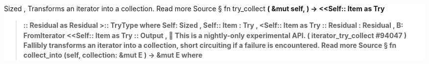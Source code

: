 Sized
,
Transforms an iterator into a collection.
Read more
Source
§
fn
try_collect
<B>(
    &mut self,
) -> <<Self::
Item
as
Try
>::
Residual
as
Residual
<B>>::
TryType
where
    Self:
Sized
,
    Self::
Item
:
Try
,
    <Self::
Item
as
Try
>::
Residual
:
Residual
<B>,
    B:
FromIterator
<<Self::
Item
as
Try
>::
Output
>,
🔬
This is a nightly-only experimental API. (
iterator_try_collect
#94047
)
Fallibly transforms an iterator into a collection, short circuiting if
a failure is encountered.
Read more
Source
§
fn
collect_into
<E>(self, collection:
&mut E
) ->
&mut E
where